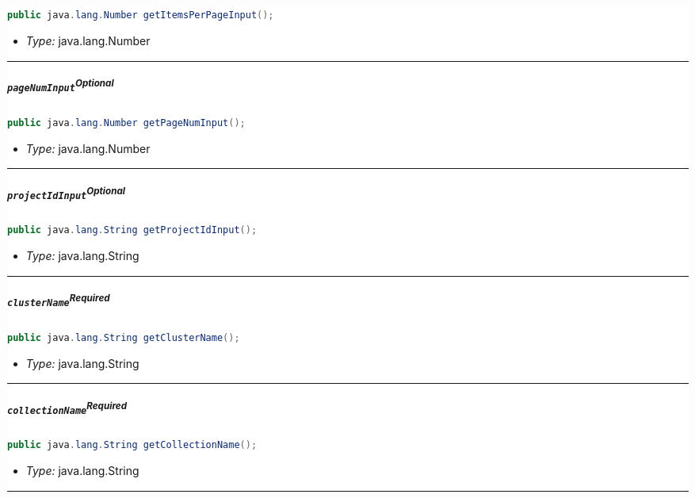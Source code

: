 ```java
public java.lang.Number getItemsPerPageInput();
```

- *Type:* java.lang.Number

---

##### `pageNumInput`<sup>Optional</sup> <a name="pageNumInput" id="@cdktf/provider-mongodbatlas.dataMongodbatlasSearchIndexes.DataMongodbatlasSearchIndexes.property.pageNumInput"></a>

```java
public java.lang.Number getPageNumInput();
```

- *Type:* java.lang.Number

---

##### `projectIdInput`<sup>Optional</sup> <a name="projectIdInput" id="@cdktf/provider-mongodbatlas.dataMongodbatlasSearchIndexes.DataMongodbatlasSearchIndexes.property.projectIdInput"></a>

```java
public java.lang.String getProjectIdInput();
```

- *Type:* java.lang.String

---

##### `clusterName`<sup>Required</sup> <a name="clusterName" id="@cdktf/provider-mongodbatlas.dataMongodbatlasSearchIndexes.DataMongodbatlasSearchIndexes.property.clusterName"></a>

```java
public java.lang.String getClusterName();
```

- *Type:* java.lang.String

---

##### `collectionName`<sup>Required</sup> <a name="collectionName" id="@cdktf/provider-mongodbatlas.dataMongodbatlasSearchIndexes.DataMongodbatlasSearchIndexes.property.collectionName"></a>

```java
public java.lang.String getCollectionName();
```

- *Type:* java.lang.String

---
